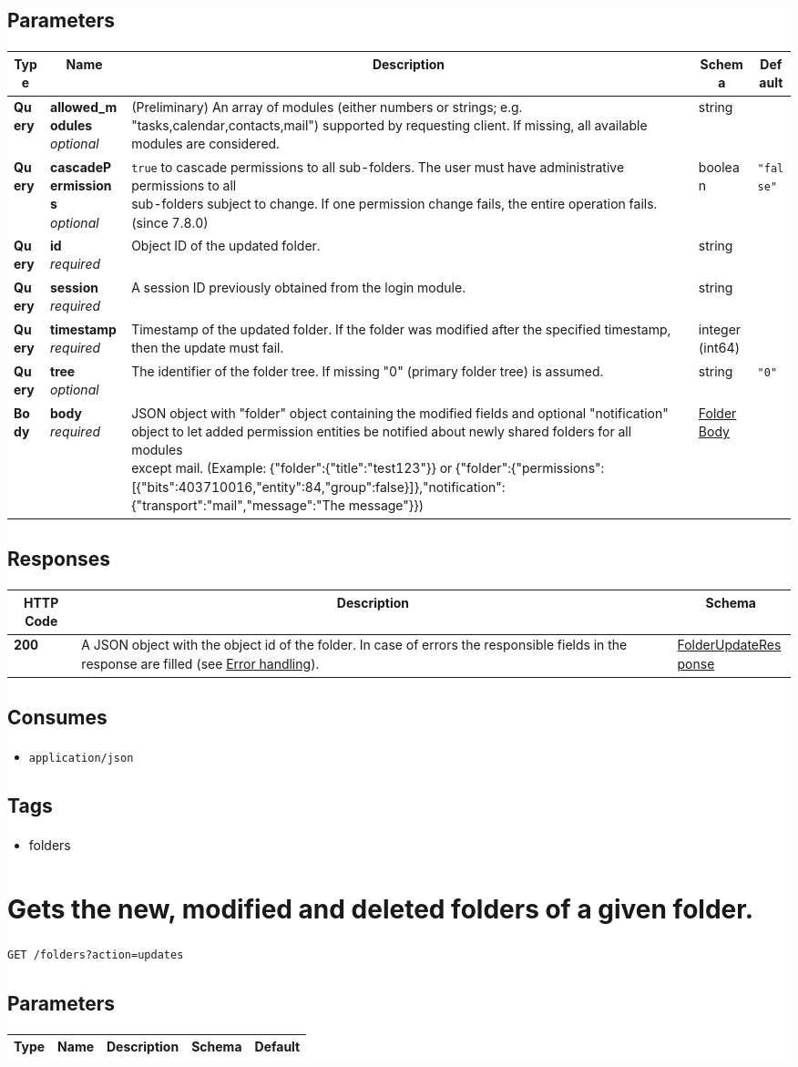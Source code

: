 
## Parameters

|Type|Name|Description|Schema|Default|
|---|---|---|---|---|
|**Query**|**allowed_modules**  <br>*optional*|(Preliminary) An array of modules (either numbers or strings; e.g. "tasks,calendar,contacts,mail") supported by requesting client. If missing, all available modules are considered.|string||
|**Query**|**cascadePermissions**  <br>*optional*|`true` to cascade permissions to all sub-folders. The user must have administrative permissions to all<br>sub-folders subject to change. If one permission change fails, the entire operation fails. (since 7.8.0)|boolean|`"false"`|
|**Query**|**id**  <br>*required*|Object ID of the updated folder.|string||
|**Query**|**session**  <br>*required*|A session ID previously obtained from the login module.|string||
|**Query**|**timestamp**  <br>*required*|Timestamp of the updated folder. If the folder was modified after the specified timestamp, then the update must fail.|integer(int64)||
|**Query**|**tree**  <br>*optional*|The identifier of the folder tree. If missing "0" (primary folder tree) is assumed.|string|`"0"`|
|**Body**|**body**  <br>*required*|JSON object with "folder" object containing the modified fields and optional "notification"<br>object to let added permission entities be notified about newly shared folders for all modules<br>except mail. (Example: {"folder":{"title":"test123"}} or {"folder":{"permissions":[{"bits":403710016,"entity":84,"group":false}]},"notification":{"transport":"mail","message":"The message"}})|[FolderBody](#folderbody)||


## Responses

|HTTP Code|Description|Schema|
|---|---|---|
|**200**|A JSON object with the object id of the folder. In case of errors the responsible fields in the response are filled (see [Error handling](#error-handling)).|[FolderUpdateResponse](#folderupdateresponse)|


## Consumes

* `application/json`


## Tags

* folders


<a name="getfolderupdates"></a>
# Gets the new, modified and deleted folders of a given folder.
```
GET /folders?action=updates
```


## Parameters

|Type|Name|Description|Schema|Default|
|---|---|---|---|---|
